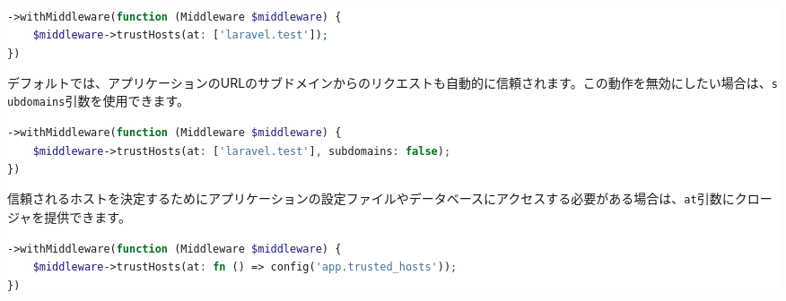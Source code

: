 ```php
->withMiddleware(function (Middleware $middleware) {
    $middleware->trustHosts(at: ['laravel.test']);
})
```

デフォルトでは、アプリケーションのURLのサブドメインからのリクエストも自動的に信頼されます。この動作を無効にしたい場合は、`subdomains`引数を使用できます。

```php
->withMiddleware(function (Middleware $middleware) {
    $middleware->trustHosts(at: ['laravel.test'], subdomains: false);
})
```

信頼されるホストを決定するためにアプリケーションの設定ファイルやデータベースにアクセスする必要がある場合は、`at`引数にクロージャを提供できます。

```php
->withMiddleware(function (Middleware $middleware) {
    $middleware->trustHosts(at: fn () => config('app.trusted_hosts'));
})
```

